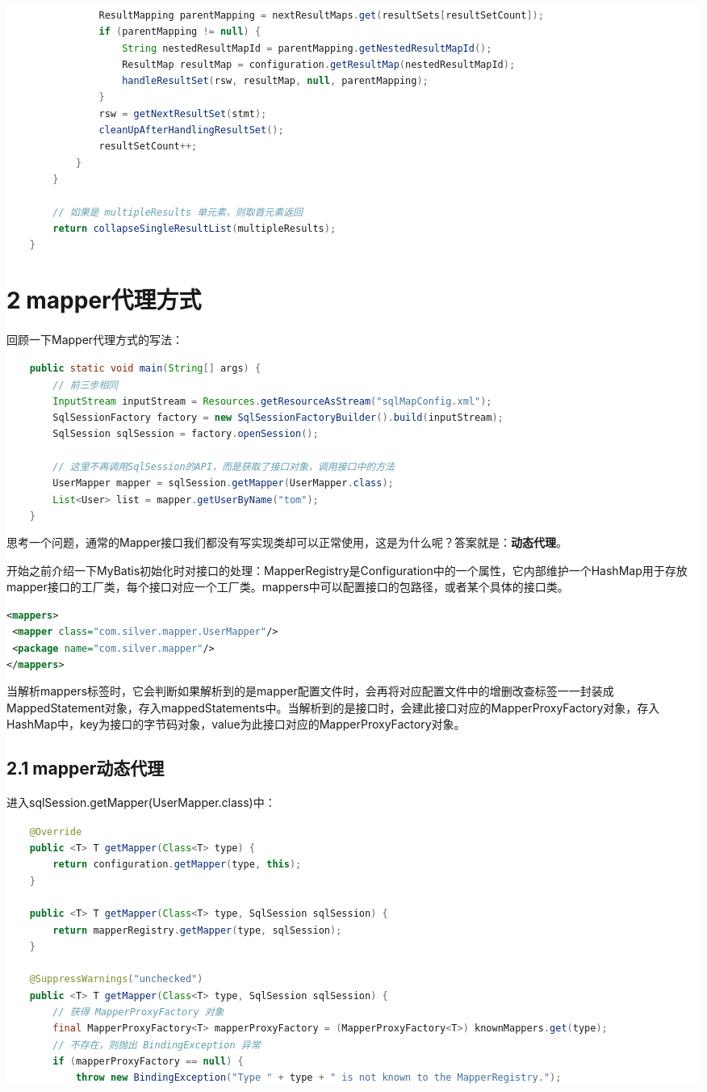 ```java
                ResultMapping parentMapping = nextResultMaps.get(resultSets[resultSetCount]);
                if (parentMapping != null) {
                    String nestedResultMapId = parentMapping.getNestedResultMapId();
                    ResultMap resultMap = configuration.getResultMap(nestedResultMapId);
                    handleResultSet(rsw, resultMap, null, parentMapping);
                }
                rsw = getNextResultSet(stmt);
                cleanUpAfterHandlingResultSet();
                resultSetCount++;
            }
        }

        // 如果是 multipleResults 单元素，则取首元素返回
        return collapseSingleResultList(multipleResults);
    }
```
# 2 mapper代理方式
回顾一下Mapper代理方式的写法：
```java
    public static void main(String[] args) {
        // 前三步相同
        InputStream inputStream = Resources.getResourceAsStream("sqlMapConfig.xml");
        SqlSessionFactory factory = new SqlSessionFactoryBuilder().build(inputStream);
        SqlSession sqlSession = factory.openSession();

        // 这里不再调用SqlSession的API，而是获取了接口对象，调用接口中的方法
        UserMapper mapper = sqlSession.getMapper(UserMapper.class);
        List<User> list = mapper.getUserByName("tom");
    }
```
思考一个问题，通常的Mapper接口我们都没有写实现类却可以正常使用，这是为什么呢？答案就是：**动态代理**。</br>

开始之前介绍一下MyBatis初始化时对接口的处理：MapperRegistry是Configuration中的一个属性，它内部维护一个HashMap用于存放mapper接口的工厂类，每个接口对应一个工厂类。mappers中可以配置接口的包路径，或者某个具体的接口类。
```xml
<mappers>
 <mapper class="com.silver.mapper.UserMapper"/>
 <package name="com.silver.mapper"/>
</mappers>
```
当解析mappers标签时，它会判断如果解析到的是mapper配置文件时，会再将对应配置文件中的增删改查标签一一封装成MappedStatement对象，存入mappedStatements中。当解析到的是接口时，会建此接口对应的MapperProxyFactory对象，存入HashMap中，key为接口的字节码对象，value为此接口对应的MapperProxyFactory对象。
## 2.1 mapper动态代理
进入sqlSession.getMapper(UserMapper.class)中：
```java
    @Override
    public <T> T getMapper(Class<T> type) {
        return configuration.getMapper(type, this);
    }
    
    public <T> T getMapper(Class<T> type, SqlSession sqlSession) {
        return mapperRegistry.getMapper(type, sqlSession);
    }
    
    @SuppressWarnings("unchecked")
    public <T> T getMapper(Class<T> type, SqlSession sqlSession) {
        // 获得 MapperProxyFactory 对象
        final MapperProxyFactory<T> mapperProxyFactory = (MapperProxyFactory<T>) knownMappers.get(type);
        // 不存在，则抛出 BindingException 异常
        if (mapperProxyFactory == null) {
            throw new BindingException("Type " + type + " is not known to the MapperRegistry.");
```